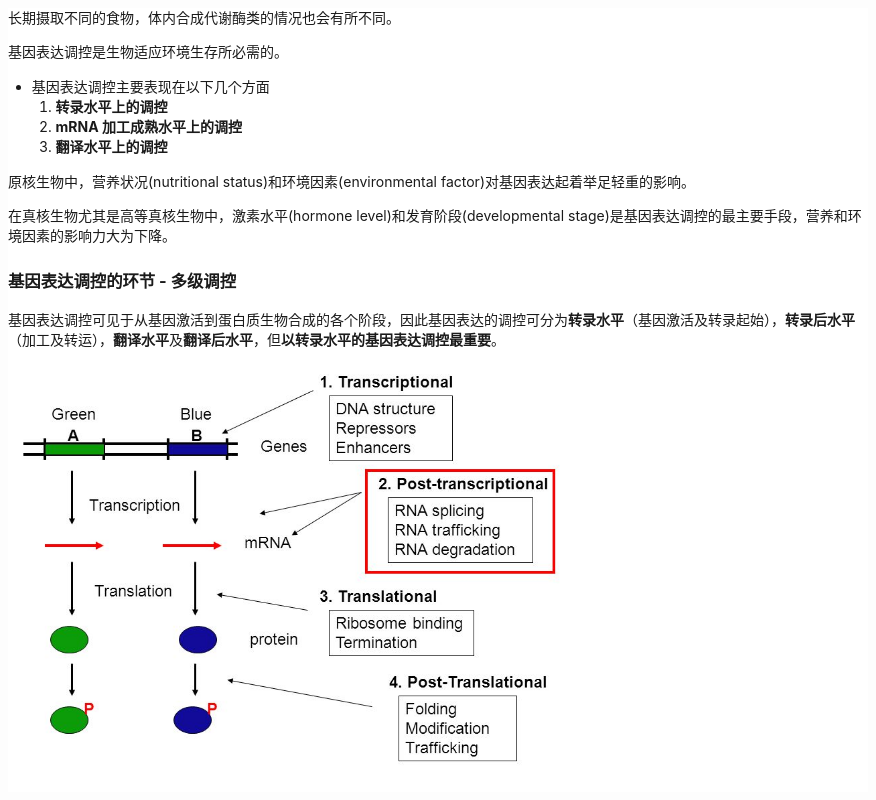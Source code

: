 长期摄取不同的食物，体内合成代谢酶类的情况也会有所不同。

基因表达调控是生物适应环境生存所必需的。

+ 基因表达调控主要表现在以下几个方面
  1. **转录水平上的调控**
  2. **mRNA 加工成熟水平上的调控**
  3. **翻译水平上的调控**

原核生物中，营养状况(nutritional status)和环境因素(environmental factor)对基因表达起着举足轻重的影响。

在真核生物尤其是高等真核生物中，激素水平(hormone level)和发育阶段(developmental stage)是基因表达调控的最主要手段，营养和环境因素的影响力大为下降。

### 基因表达调控的环节 - 多级调控

基因表达调控可见于从基因激活到蛋白质生物合成的各个阶段，因此基因表达的调控可分为**转录水平**（基因激活及转录起始），**转录后水平**（加工及转运），**翻译水平**及**翻译后水平**，但**以转录水平的基因表达调控最重要**。

<img src="Chap05原核生物基因表达调控.assets/image-20221221231737034.png" alt="image-20221221231737034" style="zoom:67%;" />

